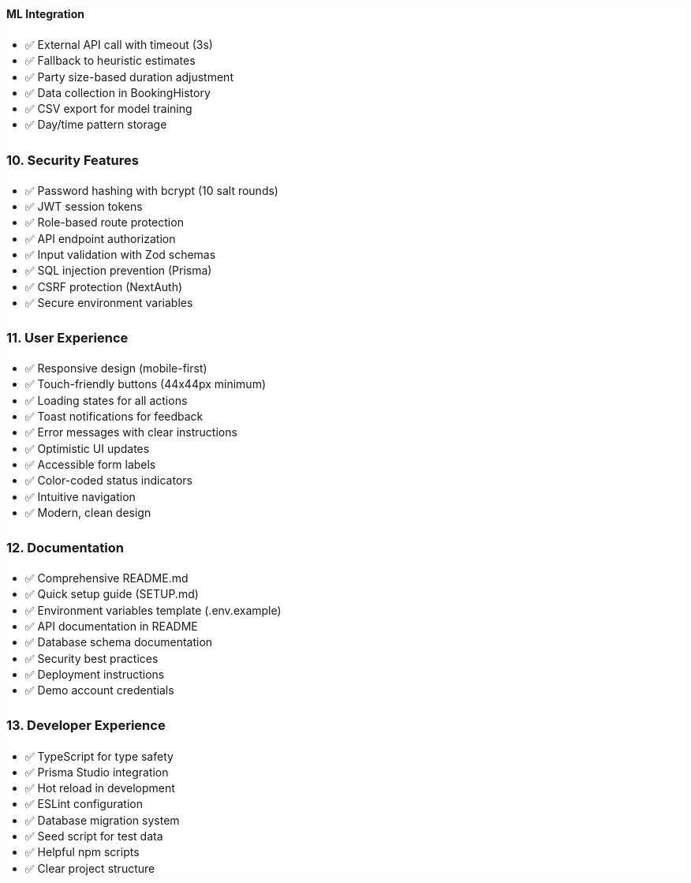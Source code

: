 #### ML Integration
- ✅ External API call with timeout (3s)
- ✅ Fallback to heuristic estimates
- ✅ Party size-based duration adjustment
- ✅ Data collection in BookingHistory
- ✅ CSV export for model training
- ✅ Day/time pattern storage

### 10. Security Features
- ✅ Password hashing with bcrypt (10 salt rounds)
- ✅ JWT session tokens
- ✅ Role-based route protection
- ✅ API endpoint authorization
- ✅ Input validation with Zod schemas
- ✅ SQL injection prevention (Prisma)
- ✅ CSRF protection (NextAuth)
- ✅ Secure environment variables

### 11. User Experience
- ✅ Responsive design (mobile-first)
- ✅ Touch-friendly buttons (44x44px minimum)
- ✅ Loading states for all actions
- ✅ Toast notifications for feedback
- ✅ Error messages with clear instructions
- ✅ Optimistic UI updates
- ✅ Accessible form labels
- ✅ Color-coded status indicators
- ✅ Intuitive navigation
- ✅ Modern, clean design

### 12. Documentation
- ✅ Comprehensive README.md
- ✅ Quick setup guide (SETUP.md)
- ✅ Environment variables template (.env.example)
- ✅ API documentation in README
- ✅ Database schema documentation
- ✅ Security best practices
- ✅ Deployment instructions
- ✅ Demo account credentials

### 13. Developer Experience
- ✅ TypeScript for type safety
- ✅ Prisma Studio integration
- ✅ Hot reload in development
- ✅ ESLint configuration
- ✅ Database migration system
- ✅ Seed script for test data
- ✅ Helpful npm scripts
- ✅ Clear project structure
